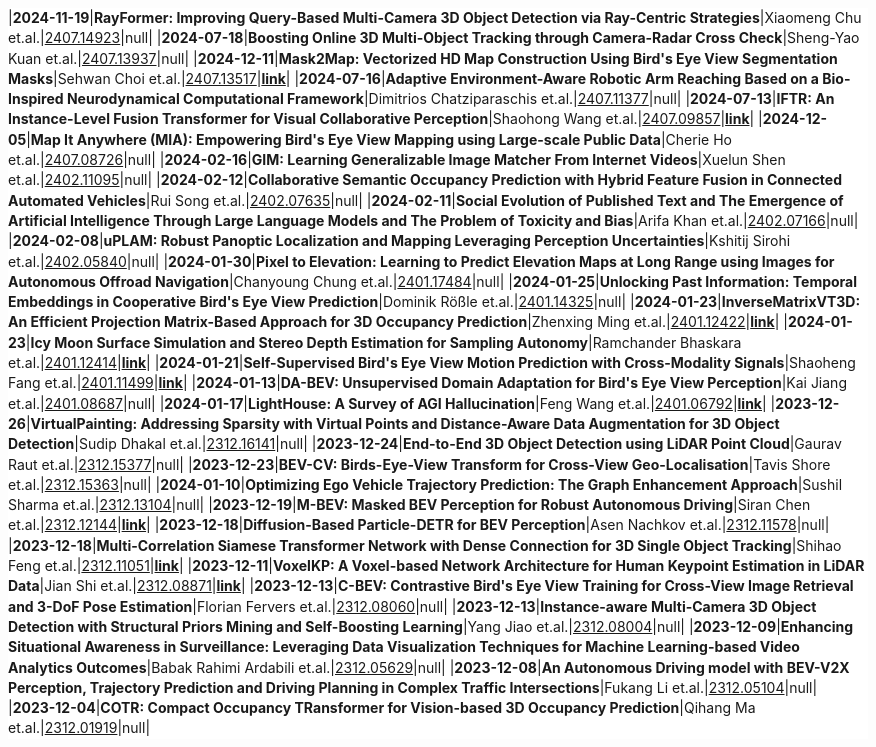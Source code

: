 |**2024-11-19**|**RayFormer: Improving Query-Based Multi-Camera 3D Object Detection via Ray-Centric Strategies**|Xiaomeng Chu et.al.|[2407.14923](http://arxiv.org/abs/2407.14923)|null|
|**2024-07-18**|**Boosting Online 3D Multi-Object Tracking through Camera-Radar Cross Check**|Sheng-Yao Kuan et.al.|[2407.13937](http://arxiv.org/abs/2407.13937)|null|
|**2024-12-11**|**Mask2Map: Vectorized HD Map Construction Using Bird's Eye View Segmentation Masks**|Sehwan Choi et.al.|[2407.13517](http://arxiv.org/abs/2407.13517)|**[link](https://github.com/SehwanChoi0307/Mask2Map)**|
|**2024-07-16**|**Adaptive Environment-Aware Robotic Arm Reaching Based on a Bio-Inspired Neurodynamical Computational Framework**|Dimitrios Chatziparaschis et.al.|[2407.11377](http://arxiv.org/abs/2407.11377)|null|
|**2024-07-13**|**IFTR: An Instance-Level Fusion Transformer for Visual Collaborative Perception**|Shaohong Wang et.al.|[2407.09857](http://arxiv.org/abs/2407.09857)|**[link](https://github.com/wangsh0111/iftr)**|
|**2024-12-05**|**Map It Anywhere (MIA): Empowering Bird's Eye View Mapping using Large-scale Public Data**|Cherie Ho et.al.|[2407.08726](http://arxiv.org/abs/2407.08726)|null|
|**2024-02-16**|**GIM: Learning Generalizable Image Matcher From Internet Videos**|Xuelun Shen et.al.|[2402.11095](http://arxiv.org/abs/2402.11095)|null|
|**2024-02-12**|**Collaborative Semantic Occupancy Prediction with Hybrid Feature Fusion in Connected Automated Vehicles**|Rui Song et.al.|[2402.07635](http://arxiv.org/abs/2402.07635)|null|
|**2024-02-11**|**Social Evolution of Published Text and The Emergence of Artificial Intelligence Through Large Language Models and The Problem of Toxicity and Bias**|Arifa Khan et.al.|[2402.07166](http://arxiv.org/abs/2402.07166)|null|
|**2024-02-08**|**uPLAM: Robust Panoptic Localization and Mapping Leveraging Perception Uncertainties**|Kshitij Sirohi et.al.|[2402.05840](http://arxiv.org/abs/2402.05840)|null|
|**2024-01-30**|**Pixel to Elevation: Learning to Predict Elevation Maps at Long Range using Images for Autonomous Offroad Navigation**|Chanyoung Chung et.al.|[2401.17484](http://arxiv.org/abs/2401.17484)|null|
|**2024-01-25**|**Unlocking Past Information: Temporal Embeddings in Cooperative Bird's Eye View Prediction**|Dominik Rößle et.al.|[2401.14325](http://arxiv.org/abs/2401.14325)|null|
|**2024-01-23**|**InverseMatrixVT3D: An Efficient Projection Matrix-Based Approach for 3D Occupancy Prediction**|Zhenxing Ming et.al.|[2401.12422](http://arxiv.org/abs/2401.12422)|**[link](https://github.com/danielming123/inversematrixvt3d)**|
|**2024-01-23**|**Icy Moon Surface Simulation and Stereo Depth Estimation for Sampling Autonomy**|Ramchander Bhaskara et.al.|[2401.12414](http://arxiv.org/abs/2401.12414)|**[link](https://github.com/nasa-jpl/guiss)**|
|**2024-01-21**|**Self-Supervised Bird's Eye View Motion Prediction with Cross-Modality Signals**|Shaoheng Fang et.al.|[2401.11499](http://arxiv.org/abs/2401.11499)|**[link](https://github.com/bshfang/self-supervised-motion)**|
|**2024-01-13**|**DA-BEV: Unsupervised Domain Adaptation for Bird's Eye View Perception**|Kai Jiang et.al.|[2401.08687](http://arxiv.org/abs/2401.08687)|null|
|**2024-01-17**|**LightHouse: A Survey of AGI Hallucination**|Feng Wang et.al.|[2401.06792](http://arxiv.org/abs/2401.06792)|**[link](https://github.com/zurichrain/agi-hallucination)**|
|**2023-12-26**|**VirtualPainting: Addressing Sparsity with Virtual Points and Distance-Aware Data Augmentation for 3D Object Detection**|Sudip Dhakal et.al.|[2312.16141](http://arxiv.org/abs/2312.16141)|null|
|**2023-12-24**|**End-to-End 3D Object Detection using LiDAR Point Cloud**|Gaurav Raut et.al.|[2312.15377](http://arxiv.org/abs/2312.15377)|null|
|**2023-12-23**|**BEV-CV: Birds-Eye-View Transform for Cross-View Geo-Localisation**|Tavis Shore et.al.|[2312.15363](http://arxiv.org/abs/2312.15363)|null|
|**2024-01-10**|**Optimizing Ego Vehicle Trajectory Prediction: The Graph Enhancement Approach**|Sushil Sharma et.al.|[2312.13104](http://arxiv.org/abs/2312.13104)|null|
|**2023-12-19**|**M-BEV: Masked BEV Perception for Robust Autonomous Driving**|Siran Chen et.al.|[2312.12144](http://arxiv.org/abs/2312.12144)|**[link](https://github.com/sranc3/m-bev)**|
|**2023-12-18**|**Diffusion-Based Particle-DETR for BEV Perception**|Asen Nachkov et.al.|[2312.11578](http://arxiv.org/abs/2312.11578)|null|
|**2023-12-18**|**Multi-Correlation Siamese Transformer Network with Dense Connection for 3D Single Object Tracking**|Shihao Feng et.al.|[2312.11051](http://arxiv.org/abs/2312.11051)|**[link](https://github.com/liangp/mcstn-3dsot)**|
|**2023-12-11**|**VoxelKP: A Voxel-based Network Architecture for Human Keypoint Estimation in LiDAR Data**|Jian Shi et.al.|[2312.08871](http://arxiv.org/abs/2312.08871)|**[link](https://github.com/shijianjian/voxelkp)**|
|**2023-12-13**|**C-BEV: Contrastive Bird's Eye View Training for Cross-View Image Retrieval and 3-DoF Pose Estimation**|Florian Fervers et.al.|[2312.08060](http://arxiv.org/abs/2312.08060)|null|
|**2023-12-13**|**Instance-aware Multi-Camera 3D Object Detection with Structural Priors Mining and Self-Boosting Learning**|Yang Jiao et.al.|[2312.08004](http://arxiv.org/abs/2312.08004)|null|
|**2023-12-09**|**Enhancing Situational Awareness in Surveillance: Leveraging Data Visualization Techniques for Machine Learning-based Video Analytics Outcomes**|Babak Rahimi Ardabili et.al.|[2312.05629](http://arxiv.org/abs/2312.05629)|null|
|**2023-12-08**|**An Autonomous Driving model with BEV-V2X Perception, Trajectory Prediction and Driving Planning in Complex Traffic Intersections**|Fukang Li et.al.|[2312.05104](http://arxiv.org/abs/2312.05104)|null|
|**2023-12-04**|**COTR: Compact Occupancy TRansformer for Vision-based 3D Occupancy Prediction**|Qihang Ma et.al.|[2312.01919](http://arxiv.org/abs/2312.01919)|null|